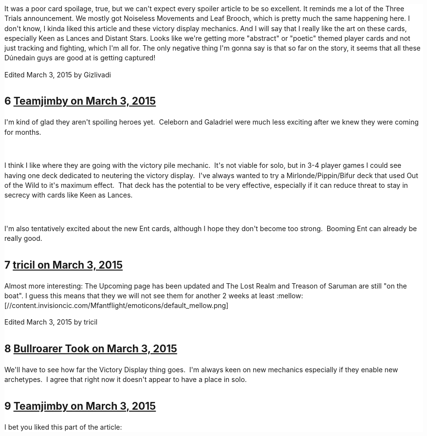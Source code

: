 It was a poor card spoilage, true, but we can't expect every spoiler article to be so excellent. It reminds me a lot of the Three Trials announcement. We mostly got Noiseless Movements and Leaf Brooch, which is pretty much the same happening here. I don't know, I kinda liked this article and these victory display mechanics. And I will say that I really like the art on these cards, especially Keen as Lances and Distant Stars. Looks like we're getting more "abstract" or "poetic" themed player cards and not just tracking and fighting, which I'm all for. The only negative thing I'm gonna say is that so far on the story, it seems that all these Dúnedain guys are good at is getting captured!

Edited March 3, 2015 by Gizlivadi

## 6 [Teamjimby on March 3, 2015](https://community.fantasyflightgames.com/topic/136678-escape-from-mount-gram/?do=findComment&comment=1473853)

I'm kind of glad they aren't spoiling heroes yet.  Celeborn and Galadriel were much less exciting after we knew they were coming for months.

 

I think I like where they are going with the victory pile mechanic.  It's not viable for solo, but in 3-4 player games I could see having one deck dedicated to neutering the victory display.  I've always wanted to try a Mirlonde/Pippin/Bifur deck that used Out of the Wild to it's maximum effect.  That deck has the potential to be very effective, especially if it can reduce threat to stay in secrecy with cards like Keen as Lances.

 

I'm also tentatively excited about the new Ent cards, although I hope they don't become too strong.  Booming Ent can already be really good.

## 7 [tricil on March 3, 2015](https://community.fantasyflightgames.com/topic/136678-escape-from-mount-gram/?do=findComment&comment=1473857)

Almost more interesting: The Upcoming page has been updated and The Lost Realm and Treason of Saruman are still "on the boat". I guess this means that they we will not see them for another 2 weeks at least :mellow: [//content.invisioncic.com/Mfantflight/emoticons/default_mellow.png]

Edited March 3, 2015 by tricil

## 8 [Bullroarer Took on March 3, 2015](https://community.fantasyflightgames.com/topic/136678-escape-from-mount-gram/?do=findComment&comment=1473883)

We'll have to see how far the Victory Display thing goes.  I'm always keen on new mechanics especially if they enable new archetypes.  I agree that right now it doesn't appear to have a place in solo.

## 9 [Teamjimby on March 3, 2015](https://community.fantasyflightgames.com/topic/136678-escape-from-mount-gram/?do=findComment&comment=1473895)

I bet you liked this part of the article:
